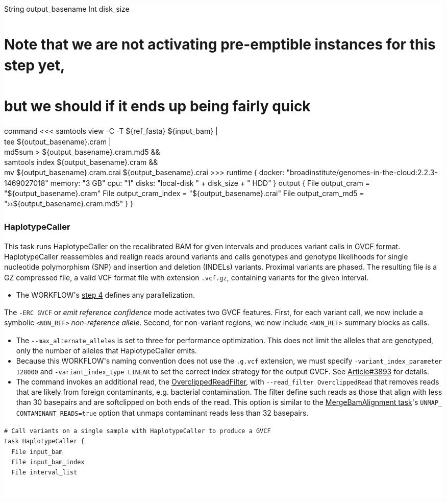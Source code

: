   String output_basename
  Int disk_size

  # Note that we are not activating pre-emptible instances for this step yet,
  #  but we should if it ends up being fairly quick
  command &lt;&lt;&lt;
      samtools view -C -T ${ref_fasta} ${input_bam} | \
      tee ${output_basename}.cram | \
      md5sum &gt; ${output_basename}.cram.md5 &amp;&amp; \
      samtools index ${output_basename}.cram &amp;&amp; \
      mv ${output_basename}.cram.crai ${output_basename}.crai
  &gt;&gt;&gt;
  runtime {
    docker: "broadinstitute/genomes-in-the-cloud:2.2.3-1469027018"
    memory: "3 GB"
    cpu: "1"
    disks: "local-disk " + disk_size + " HDD"
  }
  output {
    File output_cram = "${output_basename}.cram"
    File output_cram_index = "${output_basename}.crai"
    File output_cram_md5 = "››${output_basename}.cram.md5"
  }
}</code></pre>
<p><a name="HaplotypeCaller"></a></p>
<h3>HaplotypeCaller</h3>
<p>This task runs HaplotypeCaller on the recalibrated BAM for given intervals and produces variant calls in <a href="https://www.broadinstitute.org/gatk/guide/article?id=4017">GVCF format</a>. HaplotypeCaller reassembles and realign reads around variants and calls genotypes and genotype likelihoods for single nucleotide polymorphism (SNP) and insertion and deletion (INDELs) variants. Proximal variants are phased. The resulting file is a GZ compressed file, a valid VCF format file with extension <code>.vcf.gz</code>, containing variants for the given interval. </p>
<ul>
<li>The WORKFLOW's <a href="#4">step 4</a> defines any parallelization.</li>
</ul>
<p>The <code>-ERC GVCF</code> or <em>emit reference confidence</em> mode activates two GVCF features. First, for each variant call, we now include a symbolic <code>&lt;NON_REF&gt;</code> <em>non-reference allele</em>. Second, for non-variant regions, we now include <code>&lt;NON_REF&gt;</code> summary blocks as calls. </p>
<ul>
<li>The <code>--max_alternate_alleles</code> is set to three for performance optimization. This does not limit the alleles that are genotyped, only the number of alleles that HaplotypeCaller emits. </li>
<li>Because this WORKFLOW's naming convention does not use the <code>.g.vcf</code> extension, we must specify <code>-variant_index_parameter 128000</code> and <code>-variant_index_type LINEAR</code> to set the correct index strategy for the output GVCF. See <a href="https://software.broadinstitute.org/gatk/documentation/article?id=3893">Article#3893</a> for details.</li>
<li>The command invokes an additional read, the <a href="(https://www.broadinstitute.org/gatk/guide/tooldocs/org_broadinstitute_gatk_engine_filters_OverclippedReadFilter.php)">OverclippedReadFilter</a>, with <code>--read_filter OverclippedRead</code> that removes  reads that are likely from foreign contaminants, e.g. bacterial contamination. The filter define such reads as those that align with less than 30 basepairs and are softclipped on both ends of the read. This option is similar to the <a href="#MergeBamAlignment">MergeBamAlignment task</a>'s <code>UNMAP_CONTAMINANT_READS=true</code> option that unmaps contaminant reads less than 32 basepairs.</li>
</ul>
<pre><code># Call variants on a single sample with HaplotypeCaller to produce a GVCF
task HaplotypeCaller {
  File input_bam
  File input_bam_index
  File interval_list